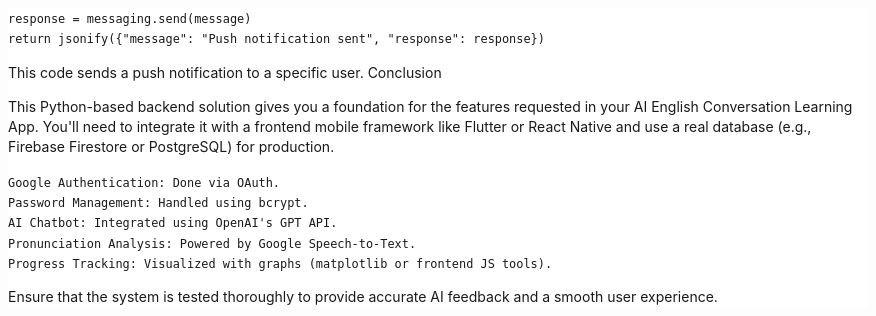     response = messaging.send(message)
    return jsonify({"message": "Push notification sent", "response": response})

This code sends a push notification to a specific user.
Conclusion

This Python-based backend solution gives you a foundation for the features requested in your AI English Conversation Learning App. You'll need to integrate it with a frontend mobile framework like Flutter or React Native and use a real database (e.g., Firebase Firestore or PostgreSQL) for production.

    Google Authentication: Done via OAuth.
    Password Management: Handled using bcrypt.
    AI Chatbot: Integrated using OpenAI's GPT API.
    Pronunciation Analysis: Powered by Google Speech-to-Text.
    Progress Tracking: Visualized with graphs (matplotlib or frontend JS tools).

Ensure that the system is tested thoroughly to provide accurate AI feedback and a smooth user experience.
